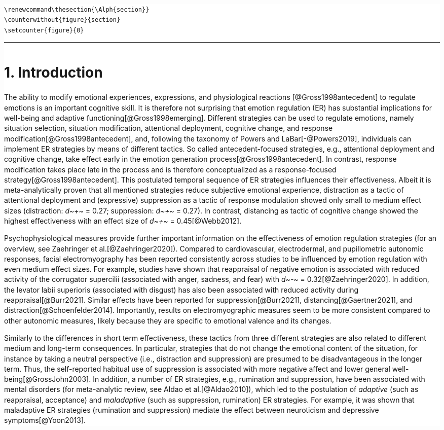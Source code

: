 ```{=tex}
\renewcommand\thesection{\Alph{section}}
\counterwithout{figure}{section}
\setcounter{figure}{0}
```

------------------------------------------------------------------------












# 1. Introduction

The ability to modify emotional experiences, expressions, and physiological reactions [@Gross1998antecedent] to regulate emotions is an important cognitive skill. 
It is therefore not surprising that emotion regulation (ER) has substantial implications for well-being and adaptive functioning[@Gross1998emerging].
Different strategies can be used to regulate emotions, namely situation selection, situation modification, attentional deployment, cognitive change, and response modification[@Gross1998antecedent], and, following the taxonomy of Powers and LaBar[-@Powers2019], individuals can implement ER strategies by means of different tactics.
So called antecedent-focused strategies, e.g., attentional deployment and cognitive change, take effect early in the emotion generation process[@Gross1998antecedent].
In contrast, response modification takes place late in the process and is therefore conceptualized as a response-focused strategy[@Gross1998antecedent].
This postulated temporal sequence of ER strategies influences their effectiveness.
Albeit it is meta-analytically proven that all mentioned strategies reduce subjective emotional experience, distraction as a tactic of attentional deployment and (expressive) suppression as a tactic of response modulation showed only small to medium effect sizes (distraction: _d~+~_ = 0.27; suppression: _d~+~_ = 0.27).
In contrast, distancing as tactic of cognitive change showed the highest effectiveness with an effect size of _d~+~_ = 0.45[@Webb2012].

Psychophysiological measures provide further important information on the effectiveness of emotion regulation strategies (for an overview, see Zaehringer et al.[@Zaehringer2020]).
Compared to cardiovascular, electrodermal, and pupillometric autonomic responses, facial electromyography has been reported consistently across studies to be influenced by emotion regulation with even medium effect sizes.
For example, studies have shown that reappraisal of negative emotion is associated with reduced activity of the corrugator supercilii (associated with anger, sadness, and fear) with _d~-~_ = 0.32[@Zaehringer2020].
In addition, the levator labii superioris (associated with disgust) has also been associated with reduced activity during reappraisal[@Burr2021]. 
Similar effects have been reported for suppression[@Burr2021], distancing[@Gaertner2021], and distraction[@Schoenfelder2014].
Importantly, results on electromyographic measures  seem to be more consistent compared to other autonomic measures, likely because they are specific to emotional valence and its changes.

Similarly to the differences in short term effectiveness, these tactics from three different strategies are also related to different medium and long-term consequences. 
In particular, strategies that do not change the emotional content of the situation, for instance by taking a neutral perspective (i.e., distraction and suppression) are presumed to be disadvantageous in the longer term.
Thus, the self-reported habitual use of suppression is associated with more negative affect and lower general well-being[@GrossJohn2003]. 
In addition, a number of ER strategies, e.g., rumination and suppression, have been associated with mental disorders (for meta-analytic review, see Aldao et al.[@Aldao2010]), which led to the postulation of *adaptive* (such as reappraisal, acceptance) and *maladaptive* (such as suppression, rumination) ER strategies.
For example, it was shown that maladaptive ER strategies (rumination and suppression) mediate the effect between neuroticism and depressive symptoms[@Yoon2013].
